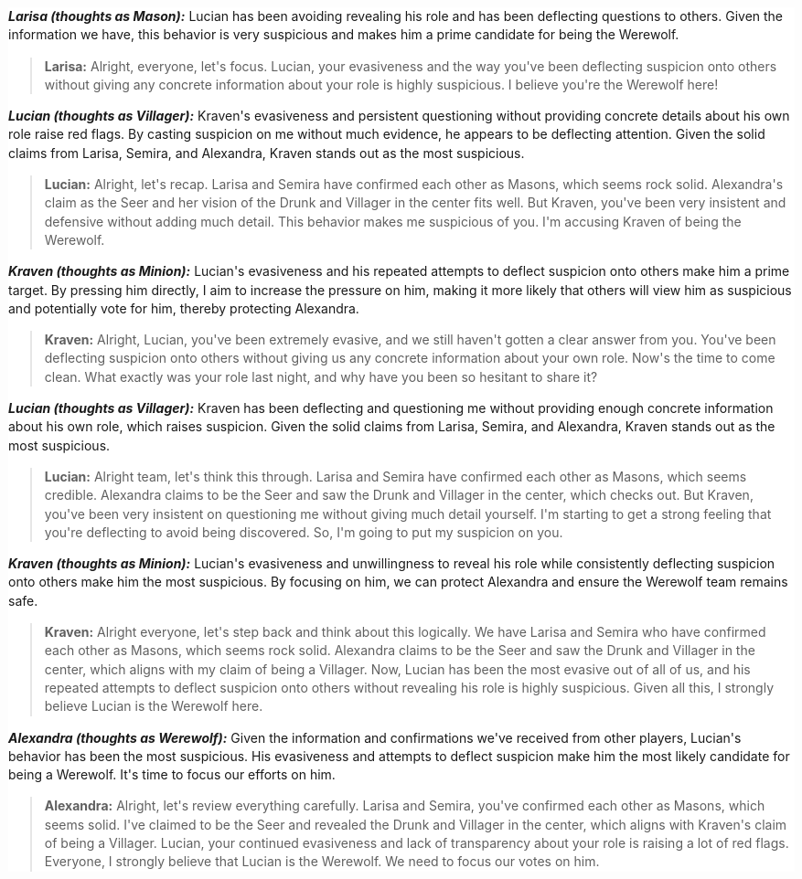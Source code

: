 
***Larisa (thoughts as Mason):*** Lucian has been avoiding revealing his role and has been deflecting questions to others. Given the information we have, this behavior is very suspicious and makes him a prime candidate for being the Werewolf.
> **Larisa:** Alright, everyone, let's focus. Lucian, your evasiveness and the way you've been deflecting suspicion onto others without giving any concrete information about your role is highly suspicious. I believe you're the Werewolf here!


***Lucian (thoughts as Villager):*** Kraven's evasiveness and persistent questioning without providing concrete details about his own role raise red flags. By casting suspicion on me without much evidence, he appears to be deflecting attention. Given the solid claims from Larisa, Semira, and Alexandra, Kraven stands out as the most suspicious.
> **Lucian:** Alright, let's recap. Larisa and Semira have confirmed each other as Masons, which seems rock solid. Alexandra's claim as the Seer and her vision of the Drunk and Villager in the center fits well. But Kraven, you've been very insistent and defensive without adding much detail. This behavior makes me suspicious of you. I'm accusing Kraven of being the Werewolf.


***Kraven (thoughts as Minion):*** Lucian's evasiveness and his repeated attempts to deflect suspicion onto others make him a prime target. By pressing him directly, I aim to increase the pressure on him, making it more likely that others will view him as suspicious and potentially vote for him, thereby protecting Alexandra.
> **Kraven:** Alright, Lucian, you've been extremely evasive, and we still haven't gotten a clear answer from you. You've been deflecting suspicion onto others without giving us any concrete information about your own role. Now's the time to come clean. What exactly was your role last night, and why have you been so hesitant to share it?


***Lucian (thoughts as Villager):*** Kraven has been deflecting and questioning me without providing enough concrete information about his own role, which raises suspicion. Given the solid claims from Larisa, Semira, and Alexandra, Kraven stands out as the most suspicious.
> **Lucian:** Alright team, let's think this through. Larisa and Semira have confirmed each other as Masons, which seems credible. Alexandra claims to be the Seer and saw the Drunk and Villager in the center, which checks out. But Kraven, you've been very insistent on questioning me without giving much detail yourself. I'm starting to get a strong feeling that you're deflecting to avoid being discovered. So, I'm going to put my suspicion on you.


***Kraven (thoughts as Minion):*** Lucian's evasiveness and unwillingness to reveal his role while consistently deflecting suspicion onto others make him the most suspicious. By focusing on him, we can protect Alexandra and ensure the Werewolf team remains safe.
> **Kraven:** Alright everyone, let's step back and think about this logically. We have Larisa and Semira who have confirmed each other as Masons, which seems rock solid. Alexandra claims to be the Seer and saw the Drunk and Villager in the center, which aligns with my claim of being a Villager. Now, Lucian has been the most evasive out of all of us, and his repeated attempts to deflect suspicion onto others without revealing his role is highly suspicious. Given all this, I strongly believe Lucian is the Werewolf here.


***Alexandra (thoughts as Werewolf):*** Given the information and confirmations we've received from other players, Lucian's behavior has been the most suspicious. His evasiveness and attempts to deflect suspicion make him the most likely candidate for being a Werewolf. It's time to focus our efforts on him.
> **Alexandra:** Alright, let's review everything carefully. Larisa and Semira, you've confirmed each other as Masons, which seems solid. I've claimed to be the Seer and revealed the Drunk and Villager in the center, which aligns with Kraven's claim of being a Villager. Lucian, your continued evasiveness and lack of transparency about your role is raising a lot of red flags. Everyone, I strongly believe that Lucian is the Werewolf. We need to focus our votes on him.
